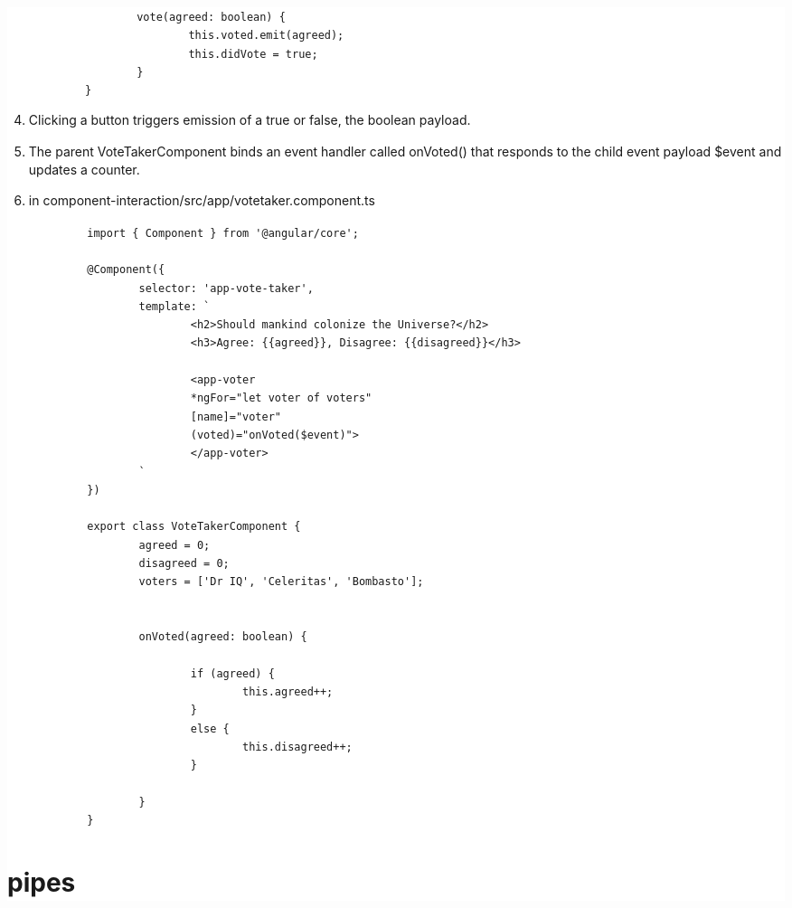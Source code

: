                         vote(agreed: boolean) {
                                this.voted.emit(agreed);
                                this.didVote = true;
                        }
                }


4. Clicking a button triggers emission of a true or false, the boolean payload.

5. The parent VoteTakerComponent binds an event handler called onVoted() that responds to the child event payload $event and updates a counter.

6. in           component-interaction/src/app/votetaker.component.ts

                import { Component } from '@angular/core';

                @Component({
                        selector: 'app-vote-taker',
                        template: `
                                <h2>Should mankind colonize the Universe?</h2>
                                <h3>Agree: {{agreed}}, Disagree: {{disagreed}}</h3>

                                <app-voter
                                *ngFor="let voter of voters"
                                [name]="voter"
                                (voted)="onVoted($event)">
                                </app-voter>
                        `
                })

                export class VoteTakerComponent {
                        agreed = 0;
                        disagreed = 0;
                        voters = ['Dr IQ', 'Celeritas', 'Bombasto'];


                        onVoted(agreed: boolean) {

                                if (agreed) {
                                        this.agreed++;
                                } 
                                else {
                                        this.disagreed++;
                                }

                        }
                }
                

# pipes
